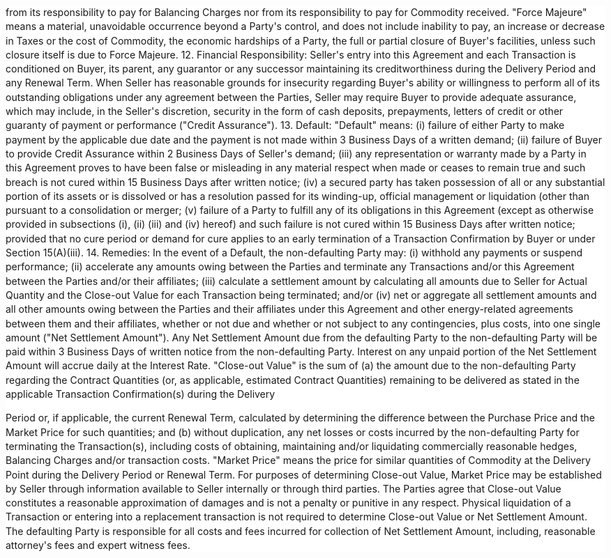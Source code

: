 
from its responsibility to pay for Balancing Charges nor from its responsibility to pay for Commodity received. "Force Majeure" means a material, unavoidable occurrence beyond a Party's control, and does not include inability to pay, an increase or decrease in Taxes or the cost of Commodity, the economic hardships of a Party, the full or partial closure of Buyer's facilities, unless such closure itself is due to Force Majeure.
12. Financial Responsibility: Seller's entry into this Agreement and each Transaction is conditioned on Buyer, its parent, any guarantor or any successor maintaining its creditworthiness during the Delivery Period and any Renewal Term. When Seller has reasonable grounds for insecurity regarding Buyer's ability or willingness to perform all of its outstanding obligations under any agreement between the Parties, Seller may require Buyer to provide adequate assurance, which may include, in the Seller's discretion, security in the form of cash deposits, prepayments, letters of credit or other guaranty of payment or performance ("Credit Assurance").
13. Default: "Default" means: (i) failure of either Party to make payment by the applicable due date and the payment is not made within 3 Business Days of a written demand; (ii) failure of Buyer to provide Credit Assurance within 2 Business Days of Seller's demand; (iii) any representation or warranty made by a Party in this Agreement proves to have been false or misleading in any material respect when made or ceases to remain true and such breach is not cured within 15 Business Days after written notice; (iv) a secured party has taken possession of all or any substantial portion of its assets or is dissolved or has a resolution passed for its winding-up, official management or liquidation (other than pursuant to a consolidation or merger; (v) failure of a Party to fulfill any of its obligations in this Agreement (except as otherwise provided in subsections (i), (ii) (iii) and (iv) hereof) and such failure is not cured within 15 Business Days after written notice; provided that no cure period or demand for cure applies to an early termination of a Transaction Confirmation by Buyer or under Section 15(A)(iii).
14. Remedies: In the event of a Default, the non-defaulting Party may: (i) withhold any payments or suspend performance; (ii) accelerate any amounts owing between the Parties and terminate any Transactions and/or this Agreement between the Parties and/or their affiliates; (iii) calculate a settlement amount by calculating all amounts due to Seller for Actual Quantity and the Close-out Value for each Transaction being terminated; and/or (iv) net or aggregate all settlement amounts and all other amounts owing between the Parties and their affiliates under this Agreement and other energy-related agreements between them and their affiliates, whether or not due and whether or not subject to any contingencies, plus costs, into one single amount ("Net Settlement Amount"). Any Net Settlement Amount due from the defaulting Party to the non-defaulting Party will be paid within 3 Business Days of written notice from the non-defaulting Party. Interest on any unpaid portion of the Net Settlement Amount will accrue daily at the Interest Rate. "Close-out Value" is the sum of (a) the amount due to the non-defaulting Party regarding the Contract Quantities (or, as applicable, estimated Contract Quantities) remaining to be delivered as stated in the applicable Transaction Confirmation(s) during the Delivery

Period or, if applicable, the current Renewal Term, calculated by determining the difference between the Purchase Price and the Market Price for such quantities; and (b) without duplication, any net losses or costs incurred by the non-defaulting Party for terminating the Transaction(s), including costs of obtaining, maintaining and/or liquidating commercially reasonable hedges, Balancing Charges and/or transaction costs. "Market Price" means the price for similar quantities of Commodity at the Delivery Point during the Delivery Period or Renewal Term. For purposes of determining Close-out Value, Market Price may be established by Seller through information available to Seller internally or through third parties. The Parties agree that Close-out Value constitutes a reasonable approximation of damages and is not a penalty or punitive in any respect. Physical liquidation of a Transaction or entering into a replacement transaction is not required to determine Close-out Value or Net Settlement Amount. The defaulting Party is responsible for all costs and fees incurred for collection of Net Settlement Amount, including, reasonable attorney's fees and expert witness fees.